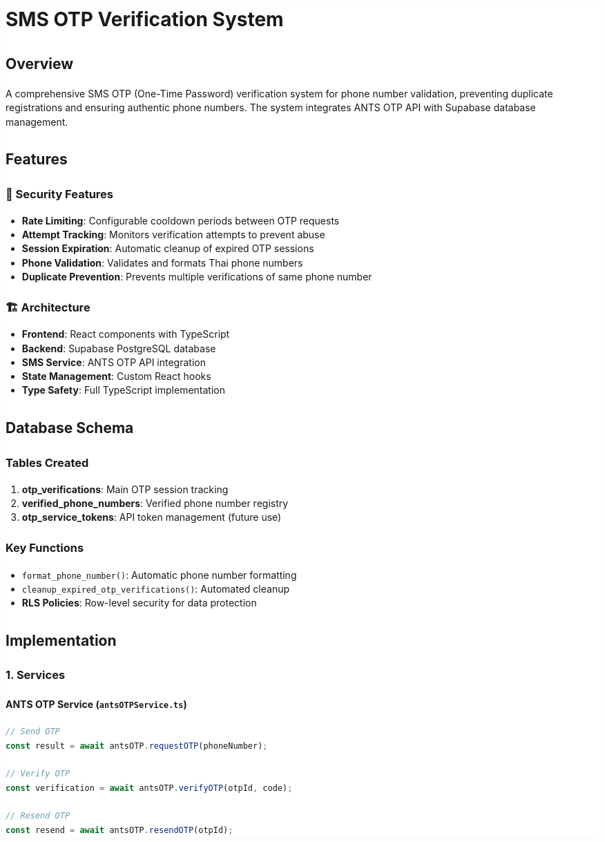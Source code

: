 # SMS OTP Verification System

## Overview
A comprehensive SMS OTP (One-Time Password) verification system for phone number validation, preventing duplicate registrations and ensuring authentic phone numbers. The system integrates ANTS OTP API with Supabase database management.

## Features

### 🔐 Security Features
- **Rate Limiting**: Configurable cooldown periods between OTP requests
- **Attempt Tracking**: Monitors verification attempts to prevent abuse
- **Session Expiration**: Automatic cleanup of expired OTP sessions
- **Phone Validation**: Validates and formats Thai phone numbers
- **Duplicate Prevention**: Prevents multiple verifications of same phone number

### 🏗️ Architecture
- **Frontend**: React components with TypeScript
- **Backend**: Supabase PostgreSQL database
- **SMS Service**: ANTS OTP API integration
- **State Management**: Custom React hooks
- **Type Safety**: Full TypeScript implementation

## Database Schema

### Tables Created
1. **otp_verifications**: Main OTP session tracking
2. **verified_phone_numbers**: Verified phone number registry
3. **otp_service_tokens**: API token management (future use)

### Key Functions
- `format_phone_number()`: Automatic phone number formatting
- `cleanup_expired_otp_verifications()`: Automated cleanup
- **RLS Policies**: Row-level security for data protection

## Implementation

### 1. Services

#### ANTS OTP Service (`antsOTPService.ts`)
```typescript
// Send OTP
const result = await antsOTP.requestOTP(phoneNumber);

// Verify OTP
const verification = await antsOTP.verifyOTP(otpId, code);

// Resend OTP
const resend = await antsOTP.resendOTP(otpId);
```
